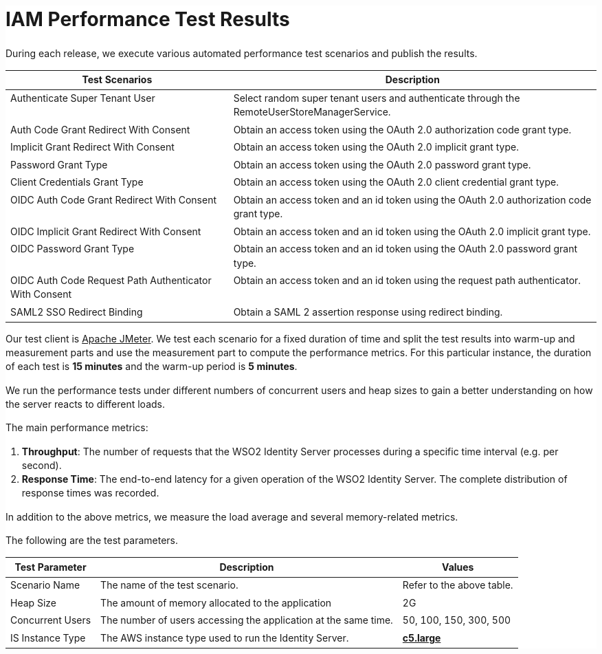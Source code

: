 # IAM Performance Test Results

During each release, we execute various automated performance test scenarios and publish the results.

| Test Scenarios | Description |
| --- | --- |
| Authenticate Super Tenant User | Select random super tenant users and authenticate through the RemoteUserStoreManagerService. |
| Auth Code Grant Redirect With Consent | Obtain an access token using the OAuth 2.0 authorization code grant type. |
| Implicit Grant Redirect With Consent | Obtain an access token using the OAuth 2.0 implicit grant type. |
| Password Grant Type | Obtain an access token using the OAuth 2.0 password grant type. |
| Client Credentials Grant Type | Obtain an access token using the OAuth 2.0 client credential grant type. |
| OIDC Auth Code Grant Redirect With Consent | Obtain an access token and an id token using the OAuth 2.0 authorization code grant type. |
| OIDC Implicit Grant Redirect With Consent | Obtain an access token and an id token using the OAuth 2.0 implicit grant type. |
| OIDC Password Grant Type | Obtain an access token and an id token using the OAuth 2.0 password grant type. |
| OIDC Auth Code Request Path Authenticator With Consent | Obtain an access token and an id token using the request path authenticator. |
| SAML2 SSO Redirect Binding | Obtain a SAML 2 assertion response using redirect binding. |

Our test client is [Apache JMeter](https://jmeter.apache.org/index.html). We test each scenario for a fixed duration of
time and split the test results into warm-up and measurement parts and use the measurement part to compute the
performance metrics. For this particular instance, the duration of each test is **15 minutes** and the warm-up period is **5 minutes**.

We run the performance tests under different numbers of concurrent users and heap sizes to gain a better understanding on how the server reacts to different loads.

The main performance metrics:

1. **Throughput**: The number of requests that the WSO2 Identity Server processes during a specific time interval (e.g. per second).
2. **Response Time**: The end-to-end latency for a given operation of the WSO2 Identity Server. The complete distribution of response times was recorded.

In addition to the above metrics, we measure the load average and several memory-related metrics.

The following are the test parameters.

| Test Parameter | Description | Values |
| --- | --- | --- |
| Scenario Name | The name of the test scenario. | Refer to the above table. |
| Heap Size | The amount of memory allocated to the application | 2G |
| Concurrent Users | The number of users accessing the application at the same time. | 50, 100, 150, 300, 500 |
| IS Instance Type | The AWS instance type used to run the Identity Server. | [**c5.large**](https://aws.amazon.com/ec2/instance-types/) |
